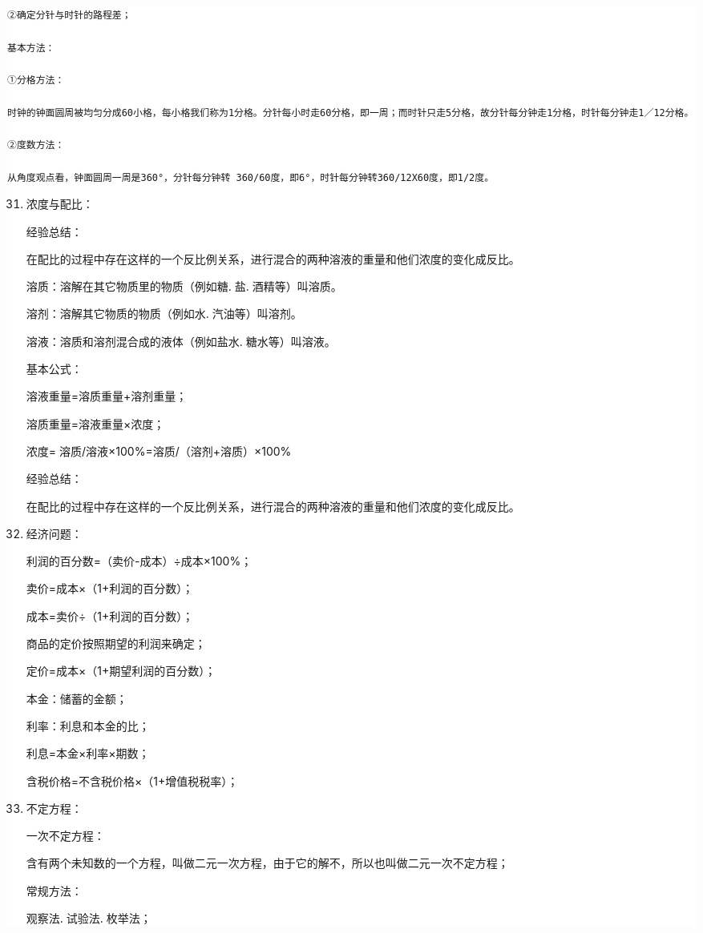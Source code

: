     ②确定分针与时针的路程差；

    基本方法：

    ①分格方法：

    时钟的钟面圆周被均匀分成60小格，每小格我们称为1分格。分针每小时走60分格，即一周；而时针只走5分格，故分针每分钟走1分格，时针每分钟走1／12分格。

    ②度数方法：

    从角度观点看，钟面圆周一周是360°，分针每分钟转 360/60度，即6°，时针每分钟转360/12X60度，即1/2度。

31. 浓度与配比：

    经验总结：

    在配比的过程中存在这样的一个反比例关系，进行混合的两种溶液的重量和他们浓度的变化成反比。

    溶质：溶解在其它物质里的物质（例如糖. 盐. 酒精等）叫溶质。

    溶剂：溶解其它物质的物质（例如水. 汽油等）叫溶剂。

    溶液：溶质和溶剂混合成的液体（例如盐水. 糖水等）叫溶液。

    基本公式：

    溶液重量=溶质重量+溶剂重量；

    溶质重量=溶液重量×浓度；

    浓度= 溶质/溶液×100%=溶质/（溶剂+溶质）×100%

    经验总结：

    在配比的过程中存在这样的一个反比例关系，进行混合的两种溶液的重量和他们浓度的变化成反比。

32. 经济问题：

    利润的百分数=（卖价-成本）÷成本×100%；

    卖价=成本×（1+利润的百分数）；

    成本=卖价÷（1+利润的百分数）；

    商品的定价按照期望的利润来确定；

    定价=成本×（1+期望利润的百分数）；

    本金：储蓄的金额；

    利率：利息和本金的比；

    利息=本金×利率×期数；

    含税价格=不含税价格×（1+增值税税率）；

33. 不定方程：

    一次不定方程：

    含有两个未知数的一个方程，叫做二元一次方程，由于它的解不，所以也叫做二元一次不定方程；

    常规方法：

    观察法. 试验法. 枚举法；
